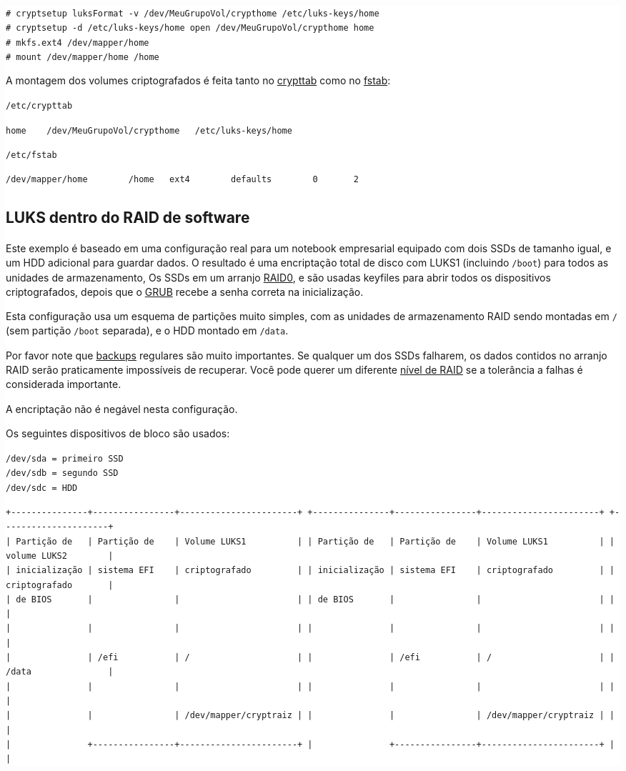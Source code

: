 ```
# cryptsetup luksFormat -v /dev/MeuGrupoVol/crypthome /etc/luks-keys/home
# cryptsetup -d /etc/luks-keys/home open /dev/MeuGrupoVol/crypthome home
# mkfs.ext4 /dev/mapper/home
# mount /dev/mapper/home /home

```

A montagem dos volumes criptografados é feita tanto no [crypttab](/index.php/Crypttab "Crypttab") como no [fstab](/index.php/Fstab "Fstab"):

 `/etc/crypttab` 
```
home	/dev/MeuGrupoVol/crypthome   /etc/luks-keys/home

```
 `/etc/fstab` 
```
/dev/mapper/home        /home   ext4        defaults        0       2

```

## LUKS dentro do RAID de software

Este exemplo é baseado em uma configuração real para um notebook empresarial equipado com dois SSDs de tamanho igual, e um HDD adicional para guardar dados. O resultado é uma encriptação total de disco com LUKS1 (incluindo `/boot`) para todos as unidades de armazenamento, Os SSDs em um arranjo [RAID0](/index.php/RAID "RAID"), e são usadas keyfiles para abrir todos os dispositivos criptografados, depois que o [GRUB](/index.php/GRUB_(Portugu%C3%AAs) "GRUB (Português)") recebe a senha correta na inicialização.

Esta configuração usa um esquema de partições muito simples, com as unidades de armazenamento RAID sendo montadas em `/` (sem partição `/boot` separada), e o HDD montado em `/data`.

Por favor note que [backups](/index.php/Backup_do_sistema "Backup do sistema") regulares são muito importantes. Se qualquer um dos SSDs falharem, os dados contidos no arranjo RAID serão praticamente impossíveis de recuperar. Você pode querer um diferente [nível de RAID](/index.php/RAID#Standard_RAID_levels "RAID") se a tolerância a falhas é considerada importante.

A encriptação não é negável nesta configuração.

Os seguintes dispositivos de bloco são usados:

```
/dev/sda = primeiro SSD
/dev/sdb = segundo SSD
/dev/sdc = HDD

```

```
+---------------+----------------+-----------------------+ +---------------+----------------+-----------------------+ +---------------------+
| Partição de   | Partição de    | Volume LUKS1          | | Partição de   | Partição de    | Volume LUKS1          | | volume LUKS2        |
| inicialização | sistema EFI    | criptografado         | | inicialização | sistema EFI    | criptografado         | | criptografado       |
| de BIOS       |                |                       | | de BIOS       |                |                       | |                     |
|               |                |                       | |               |                |                       | |                     |
|               | /efi           | /                     | |               | /efi           | /                     | | /data               |
|               |                |                       | |               |                |                       | |                     |
|               |                | /dev/mapper/cryptraiz | |               |                | /dev/mapper/cryptraiz | |                     |
|               +----------------+-----------------------+ |               +----------------+-----------------------+ |                     |
```